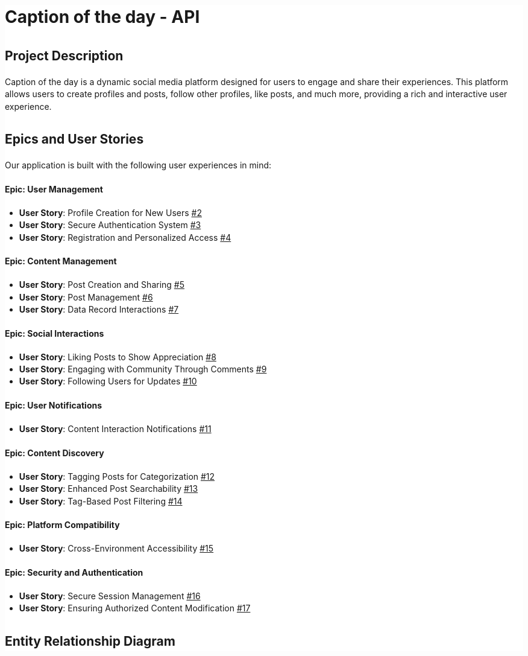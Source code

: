 # Caption of the day - API

## Project Description
Caption of the day is a dynamic social media platform designed for users to engage and share their experiences. This platform allows users to create profiles and posts, follow other profiles, like posts, and much more, providing a rich and interactive user experience.

## Epics and User Stories
Our application is built with the following user experiences in mind:

#### Epic: User Management
- **User Story**: Profile Creation for New Users [#2](https://github.com/Haniibani/pp5_api/issues/2)
- **User Story**: Secure Authentication System [#3](https://github.com/Haniibani/pp5_api/issues/3)
- **User Story**: Registration and Personalized Access [#4](https://github.com/Haniibani/pp5_api/issues/4)

#### Epic: Content Management
- **User Story**: Post Creation and Sharing [#5](https://github.com/Haniibani/pp5_api/issues/5)
- **User Story**: Post Management [#6](https://github.com/Haniibani/pp5_api/issues/6)
- **User Story**: Data Record Interactions [#7](https://github.com/Haniibani/pp5_api/issues/7)

#### Epic: Social Interactions
- **User Story**: Liking Posts to Show Appreciation [#8](https://github.com/Haniibani/pp5_api/issues/8)
- **User Story**: Engaging with Community Through Comments [#9](https://github.com/Haniibani/pp5_api/issues/9)
- **User Story**: Following Users for Updates [#10](https://github.com/Haniibani/pp5_api/issues/10)

#### Epic: User Notifications
- **User Story**: Content Interaction Notifications [#11](https://github.com/Haniibani/pp5_api/issues/11)

#### Epic: Content Discovery
- **User Story**: Tagging Posts for Categorization [#12](https://github.com/Haniibani/pp5_api/issues/12)
- **User Story**: Enhanced Post Searchability [#13](https://github.com/Haniibani/pp5_api/issues/13)
- **User Story**: Tag-Based Post Filtering [#14](https://github.com/Haniibani/pp5_api/issues/14)

#### Epic: Platform Compatibility
- **User Story**: Cross-Environment Accessibility [#15](https://github.com/Haniibani/pp5_api/issues/15)

#### Epic: Security and Authentication
- **User Story**: Secure Session Management [#16](https://github.com/Haniibani/pp5_api/issues/16)
- **User Story**: Ensuring Authorized Content Modification [#17](https://github.com/Haniibani/pp5_api/issues/17)

## Entity Relationship Diagram